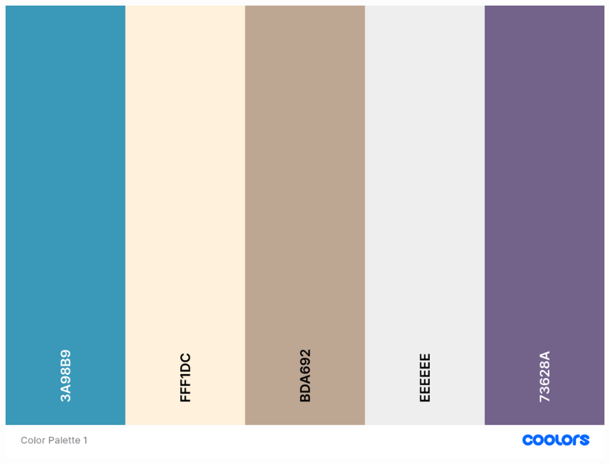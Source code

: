 <img src="./Img/Color Palette.png" alt="Petzonalize Color Palette" style="width: 100%; height: auto;"></img>
